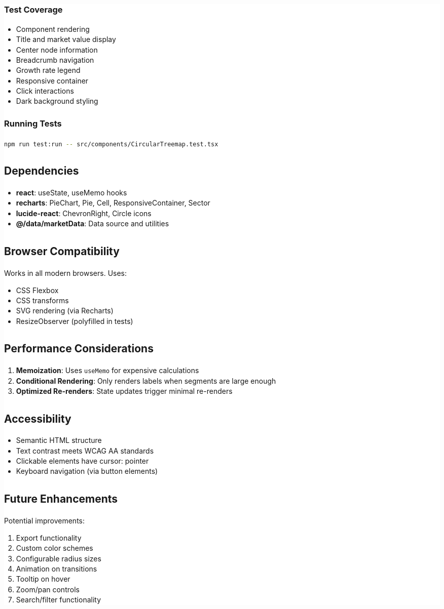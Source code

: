 ### Test Coverage
- Component rendering
- Title and market value display
- Center node information
- Breadcrumb navigation
- Growth rate legend
- Responsive container
- Click interactions
- Dark background styling

### Running Tests

```bash
npm run test:run -- src/components/CircularTreemap.test.tsx
```

## Dependencies

- **react**: useState, useMemo hooks
- **recharts**: PieChart, Pie, Cell, ResponsiveContainer, Sector
- **lucide-react**: ChevronRight, Circle icons
- **@/data/marketData**: Data source and utilities

## Browser Compatibility

Works in all modern browsers. Uses:
- CSS Flexbox
- CSS transforms
- SVG rendering (via Recharts)
- ResizeObserver (polyfilled in tests)

## Performance Considerations

1. **Memoization**: Uses `useMemo` for expensive calculations
2. **Conditional Rendering**: Only renders labels when segments are large enough
3. **Optimized Re-renders**: State updates trigger minimal re-renders

## Accessibility

- Semantic HTML structure
- Text contrast meets WCAG AA standards
- Clickable elements have cursor: pointer
- Keyboard navigation (via button elements)

## Future Enhancements

Potential improvements:
1. Export functionality
2. Custom color schemes
3. Configurable radius sizes
4. Animation on transitions
5. Tooltip on hover
6. Zoom/pan controls
7. Search/filter functionality
